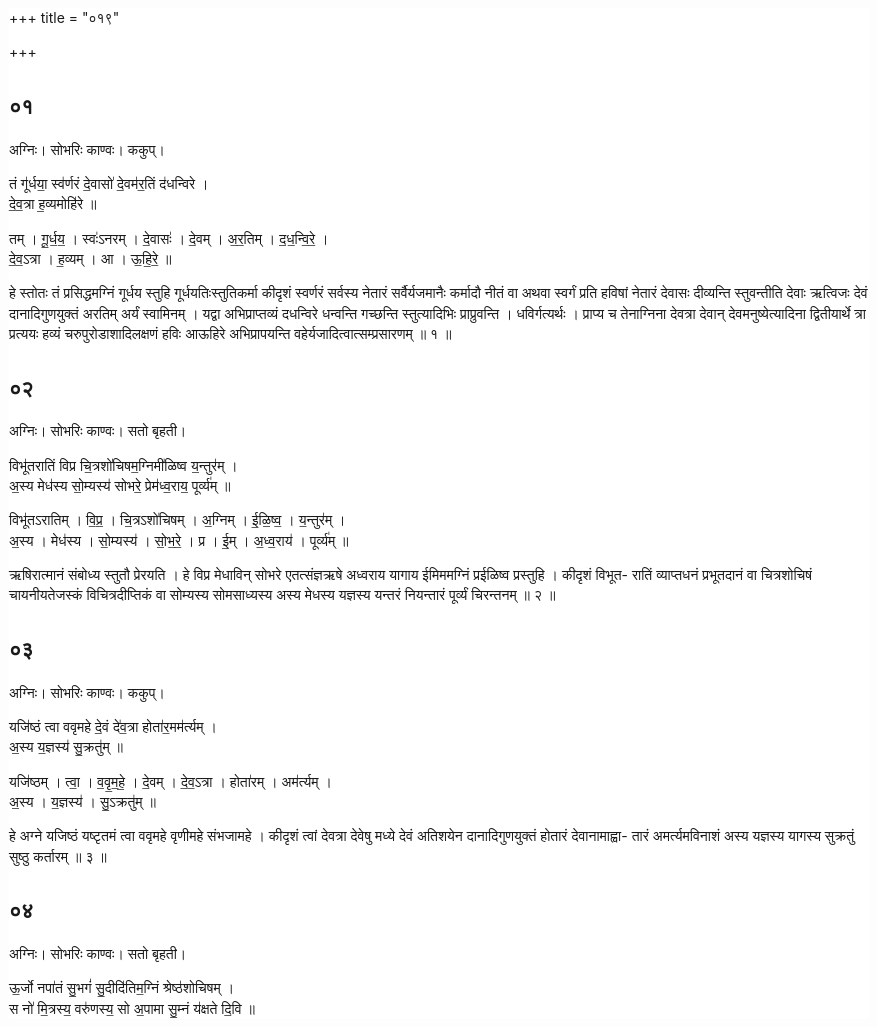 +++
title = "०१९"

+++


## ०१
अग्निः। सोभरिः काण्वः। ककुप्।

तं गू॑र्धया॒ स्व॑र्णरं दे॒वासो॑ दे॒वम॑र॒तिं द॑धन्विरे ।  
दे॒व॒त्रा ह॒व्यमोहि॑रे ॥

तम् । गू॒र्ध॒य॒ । स्वः॑ऽनरम् । दे॒वासः॑ । दे॒वम् । अ॒र॒तिम् । द॒ध॒न्वि॒रे॒ ।  
दे॒व॒ऽत्रा । ह॒व्यम् । आ । ऊ॒हि॒रे॒ ॥

हे स्तोतः तं प्रसिद्धमग्निं गूर्धय स्तुहि गूर्धयतिःस्तुतिकर्मा कीदृशं स्वर्णरं सर्वस्य नेतारं सर्वैर्यजमानैः कर्मादौ नीतं वा अथवा स्वर्गं प्रति हविषां नेतारं देवासः दीव्यन्ति स्तुवन्तीति देवाः ऋत्विजः देवं दानादिगुणयुक्तं अरतिम् अर्यं स्वामिनम् । यद्वा अभिप्राप्तव्यं दधन्विरे धन्वन्ति गच्छन्ति स्तुत्यादिभिः प्राप्रुवन्ति । धविर्गत्यर्थः । प्राप्य च तेनाग्निना देवत्रा देवान् देवमनुष्येत्यादिना द्वितीयार्थे त्रा प्रत्ययः हव्यं चरुपुरोडाशादिलक्षणं हविः आऊहिरे अभिप्रापयन्ति वहेर्यजादित्वात्सम्प्रसारणम् ॥ १ ॥

## ०२
अग्निः। सोभरिः काण्वः। सतो बृहती।

विभू॑तरातिं विप्र चि॒त्रशो॑चिषम॒ग्निमी॑ळिष्व य॒न्तुर॑म् ।  
अ॒स्य मेध॑स्य सो॒म्यस्य॑ सोभरे॒ प्रेम॑ध्व॒राय॒ पूर्व्य॑म् ॥

विभू॑तऽरातिम् । वि॒प्र॒ । चि॒त्रऽशो॑चिषम् । अ॒ग्निम् । ई॒ळि॒ष्व॒ । य॒न्तुर॑म् ।  
अ॒स्य । मेध॑स्य । सो॒म्यस्य॑ । सो॒भ॒रे॒ । प्र । ई॒म् । अ॒ध्व॒राय॑ । पूर्व्य॑म् ॥

ऋषिरात्मानं संबोध्य स्तुतौ प्रेरयति । हे विप्र मेधाविन् सोभरे एतत्संज्ञऋषे अध्वराय यागाय ईमिममग्निं प्रईळिष्व प्रस्तुहि । कीदृशं विभूत- रातिं व्याप्तधनं प्रभूतदानं वा चित्रशोचिषं चायनीयतेजस्कं विचित्रदीप्तिकं वा सोम्यस्य सोमसाध्यस्य अस्य मेधस्य यज्ञस्य यन्तरं नियन्तारं पूर्व्यं चिरन्तनम् ॥ २ ॥

## ०३
अग्निः। सोभरिः काण्वः। ककुप्।

यजि॑ष्ठं त्वा ववृमहे दे॒वं दे॑व॒त्रा होता॑र॒मम॑र्त्यम् ।  
अ॒स्य य॒ज्ञस्य॑ सु॒क्रतु॑म् ॥

यजि॑ष्ठम् । त्वा॒ । व॒वृ॒म॒हे॒ । दे॒वम् । दे॒व॒ऽत्रा । होता॑रम् । अम॑र्त्यम् ।  
अ॒स्य । य॒ज्ञस्य॑ । सु॒ऽक्रतु॑म् ॥

हे अग्ने यजिष्ठं यष्टृतमं त्वा ववृमहे वृणीमहे संभजामहे । कीदृशं त्वां देवत्रा देवेषु मध्ये देवं अतिशयेन दानादिगुणयुक्तं होतारं देवानामाह्वा- तारं अमर्त्यमविनाशं अस्य यज्ञस्य यागस्य सुक्रतुं सुष्ठु कर्तारम् ॥ ३ ॥

## ०४
अग्निः। सोभरिः काण्वः। सतो बृहती।

ऊ॒र्जो नपा॑तं सु॒भगं॑ सु॒दीदि॑तिम॒ग्निं श्रेष्ठ॑शोचिषम् ।  
स नो॑ मि॒त्रस्य॒ वरु॑णस्य॒ सो अ॒पामा सु॒म्नं य॑क्षते दि॒वि ॥
